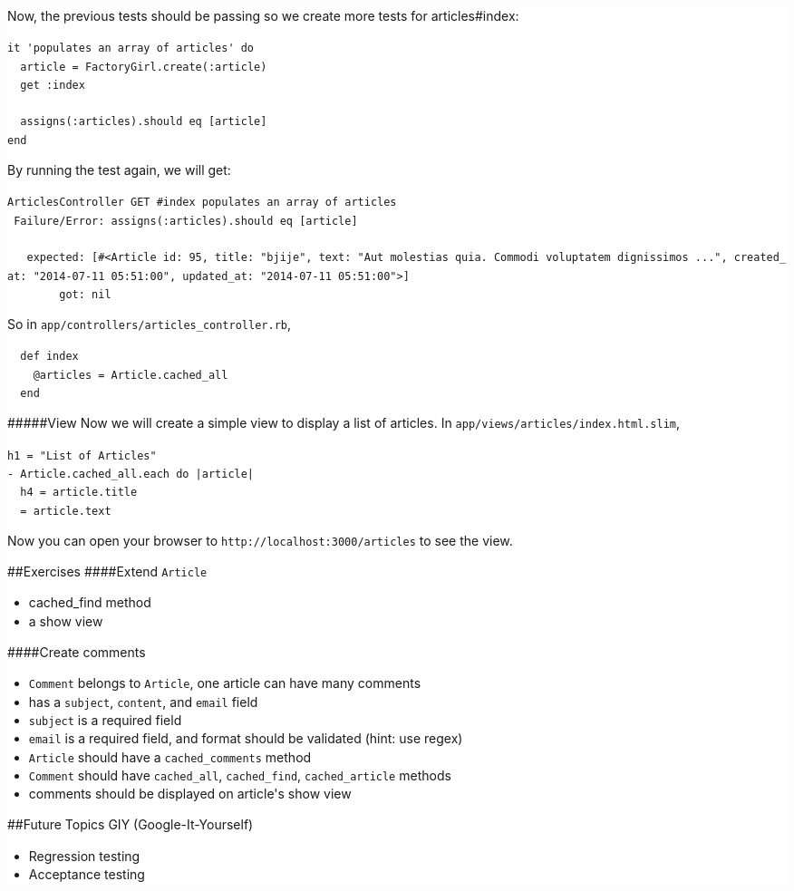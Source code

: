 Now, the previous tests should be passing so we create more tests for articles#index:

    it 'populates an array of articles' do
      article = FactoryGirl.create(:article)
      get :index

      assigns(:articles).should eq [article]
    end

By running the test again, we will get:

	ArticlesController GET #index populates an array of articles
     Failure/Error: assigns(:articles).should eq [article]

       expected: [#<Article id: 95, title: "bjije", text: "Aut molestias quia. Commodi voluptatem dignissimos ...", created_at: "2014-07-11 05:51:00", updated_at: "2014-07-11 05:51:00">]
            got: nil
            
So in ```app/controllers/articles_controller.rb```,

	  def index
	    @articles = Article.cached_all
	  end

#####View
Now we will create a simple view to display a list of articles. In ```app/views/articles/index.html.slim```,

	h1 = "List of Articles"
	- Article.cached_all.each do |article|
	  h4 = article.title
	  = article.text

Now you can open your browser to ```http://localhost:3000/articles``` to see the view.

##Exercises
####Extend ```Article```
* cached_find method
* a show view

####Create comments
* ```Comment``` belongs to ```Article```, one article can have many comments
* has a ```subject```, ```content```, and ```email``` field
* ```subject``` is a required field
* ```email``` is a required field, and format should be validated (hint: use regex)
* ```Article``` should have a ```cached_comments``` method
* ```Comment``` should have `cached_all`, `cached_find`, `cached_article` methods
* comments should be displayed on article's show view

##Future Topics
GIY (Google-It-Yourself)

* Regression testing
* Acceptance testing